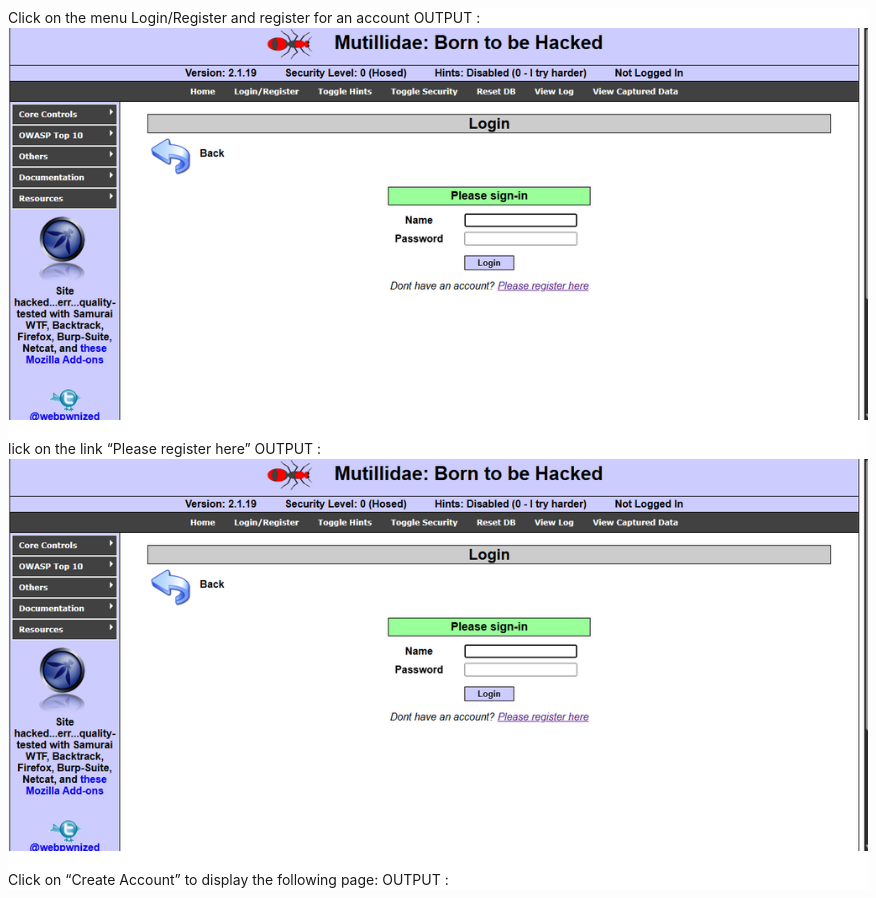 Click on the menu Login/Register and register for an account
OUTPUT :
![alt text](img.4.png)

lick on the link “Please register here”
OUTPUT :
![alt text](img.4.png)

Click on “Create Account” to display the following page:
OUTPUT :